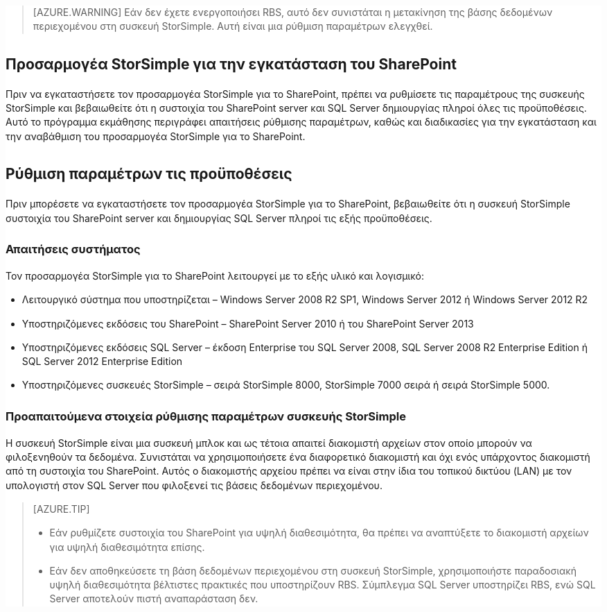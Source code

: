 >[AZURE.WARNING] Εάν δεν έχετε ενεργοποιήσει RBS, αυτό δεν συνιστάται η μετακίνηση της βάσης δεδομένων περιεχομένου στη συσκευή StorSimple. Αυτή είναι μια ρύθμιση παραμέτρων ελεγχθεί.
 
## <a name="storsimple-adapter-for-sharepoint-installation"></a>Προσαρμογέα StorSimple για την εγκατάσταση του SharePoint

Πριν να εγκαταστήσετε τον προσαρμογέα StorSimple για το SharePoint, πρέπει να ρυθμίσετε τις παραμέτρους της συσκευής StorSimple και βεβαιωθείτε ότι η συστοιχία του SharePoint server και SQL Server δημιουργίας πληροί όλες τις προϋποθέσεις. Αυτό το πρόγραμμα εκμάθησης περιγράφει απαιτήσεις ρύθμισης παραμέτρων, καθώς και διαδικασίες για την εγκατάσταση και την αναβάθμιση του προσαρμογέα StorSimple για το SharePoint. 

## <a name="configure-prerequisites"></a>Ρύθμιση παραμέτρων τις προϋποθέσεις

Πριν μπορέσετε να εγκαταστήσετε τον προσαρμογέα StorSimple για το SharePoint, βεβαιωθείτε ότι η συσκευή StorSimple συστοιχία του SharePoint server και δημιουργίας SQL Server πληροί τις εξής προϋποθέσεις.

### <a name="system-requirements"></a>Απαιτήσεις συστήματος

Τον προσαρμογέα StorSimple για το SharePoint λειτουργεί με το εξής υλικό και λογισμικό:

- Λειτουργικό σύστημα που υποστηρίζεται – Windows Server 2008 R2 SP1, Windows Server 2012 ή Windows Server 2012 R2 

- Υποστηριζόμενες εκδόσεις του SharePoint – SharePoint Server 2010 ή του SharePoint Server 2013

- Υποστηριζόμενες εκδόσεις SQL Server – έκδοση Enterprise του SQL Server 2008, SQL Server 2008 R2 Enterprise Edition ή SQL Server 2012 Enterprise Edition

- Υποστηριζόμενες συσκευές StorSimple – σειρά StorSimple 8000, StorSimple 7000 σειρά ή σειρά StorSimple 5000.

### <a name="storsimple-device-configuration-prerequisites"></a>Προαπαιτούμενα στοιχεία ρύθμισης παραμέτρων συσκευής StorSimple

Η συσκευή StorSimple είναι μια συσκευή μπλοκ και ως τέτοια απαιτεί διακομιστή αρχείων στον οποίο μπορούν να φιλοξενηθούν τα δεδομένα. Συνιστάται να χρησιμοποιήσετε ένα διαφορετικό διακομιστή και όχι ενός υπάρχοντος διακομιστή από τη συστοιχία του SharePoint. Αυτός ο διακομιστής αρχείου πρέπει να είναι στην ίδια του τοπικού δικτύου (LAN) με τον υπολογιστή στον SQL Server που φιλοξενεί τις βάσεις δεδομένων περιεχομένου. 

>[AZURE.TIP] 
>
>- Εάν ρυθμίζετε συστοιχία του SharePoint για υψηλή διαθεσιμότητα, θα πρέπει να αναπτύξετε το διακομιστή αρχείων για υψηλή διαθεσιμότητα επίσης.
>
>- Εάν δεν αποθηκεύσετε τη βάση δεδομένων περιεχομένου στη συσκευή StorSimple, χρησιμοποιήστε παραδοσιακή υψηλή διαθεσιμότητα βέλτιστες πρακτικές που υποστηρίζουν RBS. Σύμπλεγμα SQL Server υποστηρίζει RBS, ενώ SQL Server αποτελούν πιστή αναπαράσταση δεν. 


[1]: https://www.microsoft.com/download/details.aspx?id=44073
[2]: https://technet.microsoft.com/library/ff628583(v=office.15).aspx
[3]: https://technet.microsoft.com/library/ff628583(v=office.14).aspx
[4]: https://technet.microsoft.com/library/ff628569(v=office.14).aspx
[5]: https://technet.microsoft.com/library/ff628583(v=office.15).aspx
[8]: https://technet.microsoft.com/en-us/library/ff943565.aspx